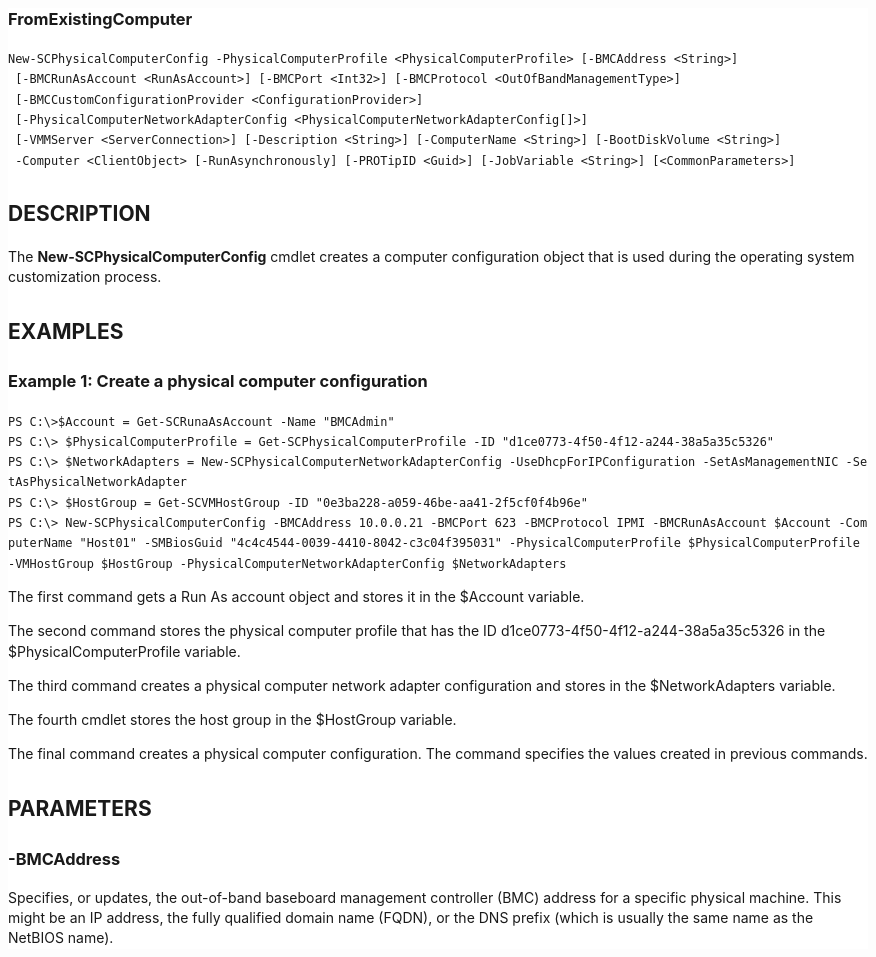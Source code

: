 ### FromExistingComputer
```
New-SCPhysicalComputerConfig -PhysicalComputerProfile <PhysicalComputerProfile> [-BMCAddress <String>]
 [-BMCRunAsAccount <RunAsAccount>] [-BMCPort <Int32>] [-BMCProtocol <OutOfBandManagementType>]
 [-BMCCustomConfigurationProvider <ConfigurationProvider>]
 [-PhysicalComputerNetworkAdapterConfig <PhysicalComputerNetworkAdapterConfig[]>]
 [-VMMServer <ServerConnection>] [-Description <String>] [-ComputerName <String>] [-BootDiskVolume <String>]
 -Computer <ClientObject> [-RunAsynchronously] [-PROTipID <Guid>] [-JobVariable <String>] [<CommonParameters>]
```

## DESCRIPTION
The **New-SCPhysicalComputerConfig** cmdlet creates a computer configuration object that is used during the operating system customization process.

## EXAMPLES

### Example 1: Create a physical computer configuration
```
PS C:\>$Account = Get-SCRunaAsAccount -Name "BMCAdmin" 
PS C:\> $PhysicalComputerProfile = Get-SCPhysicalComputerProfile -ID "d1ce0773-4f50-4f12-a244-38a5a35c5326" 
PS C:\> $NetworkAdapters = New-SCPhysicalComputerNetworkAdapterConfig -UseDhcpForIPConfiguration -SetAsManagementNIC -SetAsPhysicalNetworkAdapter 
PS C:\> $HostGroup = Get-SCVMHostGroup -ID "0e3ba228-a059-46be-aa41-2f5cf0f4b96e" 
PS C:\> New-SCPhysicalComputerConfig -BMCAddress 10.0.0.21 -BMCPort 623 -BMCProtocol IPMI -BMCRunAsAccount $Account -ComputerName "Host01" -SMBiosGuid "4c4c4544-0039-4410-8042-c3c04f395031" -PhysicalComputerProfile $PhysicalComputerProfile -VMHostGroup $HostGroup -PhysicalComputerNetworkAdapterConfig $NetworkAdapters
```

The first command gets a Run As account object and stores it in the $Account variable.

The second command stores the physical computer profile that has the ID d1ce0773-4f50-4f12-a244-38a5a35c5326 in the $PhysicalComputerProfile variable.

The third command creates a physical computer network adapter configuration and stores in the $NetworkAdapters variable.

The fourth cmdlet stores the host group in the $HostGroup variable.

The final command creates a physical computer configuration.
The command specifies the values created in previous commands.

## PARAMETERS

### -BMCAddress
Specifies, or updates, the out-of-band baseboard management controller (BMC) address for a specific physical machine.
This might be an IP address, the fully qualified domain name (FQDN), or the DNS prefix (which is usually the same name as the NetBIOS name).
